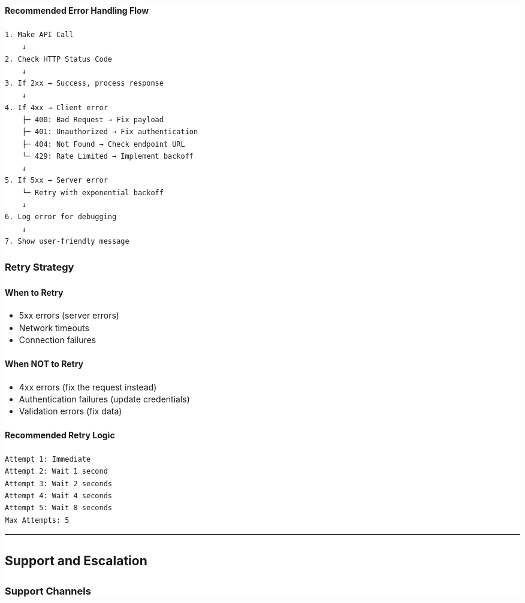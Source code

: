 #### Recommended Error Handling Flow

```
1. Make API Call
    ↓
2. Check HTTP Status Code
    ↓
3. If 2xx → Success, process response
    ↓
4. If 4xx → Client error
    ├─ 400: Bad Request → Fix payload
    ├─ 401: Unauthorized → Fix authentication
    ├─ 404: Not Found → Check endpoint URL
    └─ 429: Rate Limited → Implement backoff
    ↓
5. If 5xx → Server error
    └─ Retry with exponential backoff
    ↓
6. Log error for debugging
    ↓
7. Show user-friendly message
```

### Retry Strategy

#### When to Retry

- 5xx errors (server errors)
- Network timeouts
- Connection failures

#### When NOT to Retry

- 4xx errors (fix the request instead)
- Authentication failures (update credentials)
- Validation errors (fix data)

#### Recommended Retry Logic

```
Attempt 1: Immediate
Attempt 2: Wait 1 second
Attempt 3: Wait 2 seconds
Attempt 4: Wait 4 seconds
Attempt 5: Wait 8 seconds
Max Attempts: 5
```

---

## Support and Escalation

### Support Channels
